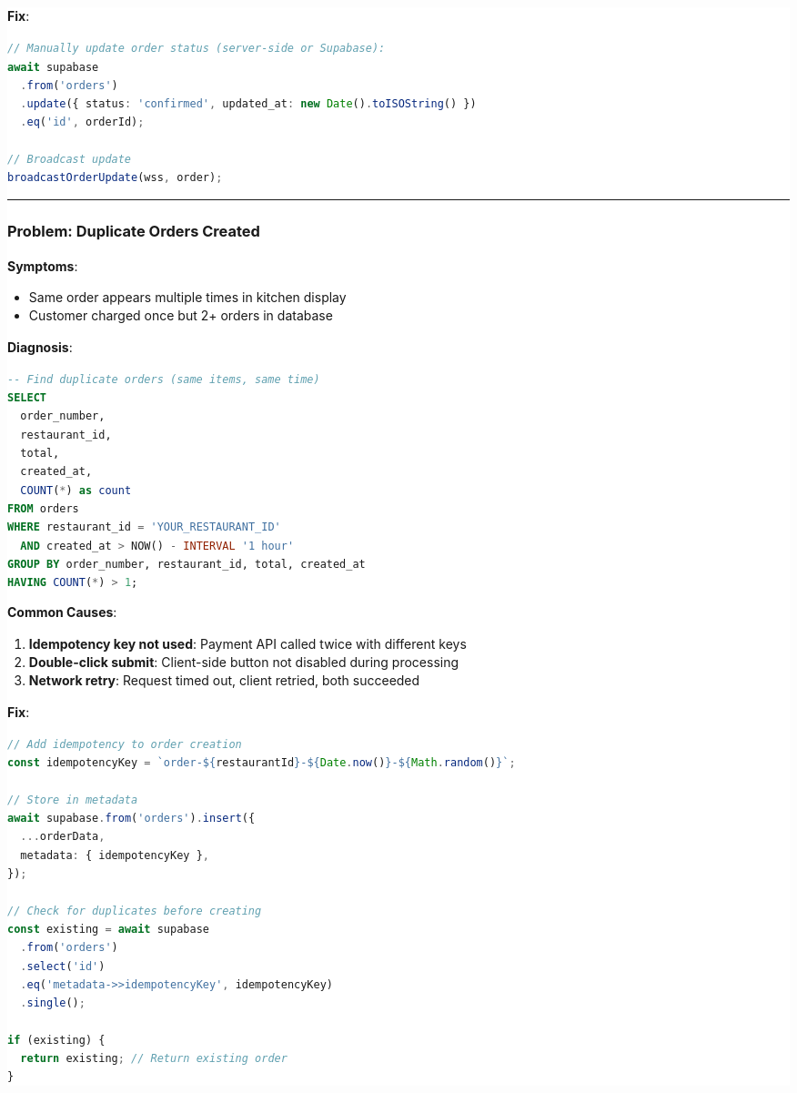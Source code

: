 **Fix**:

```typescript
// Manually update order status (server-side or Supabase):
await supabase
  .from('orders')
  .update({ status: 'confirmed', updated_at: new Date().toISOString() })
  .eq('id', orderId);

// Broadcast update
broadcastOrderUpdate(wss, order);
```

---

### Problem: Duplicate Orders Created

**Symptoms**:
- Same order appears multiple times in kitchen display
- Customer charged once but 2+ orders in database

**Diagnosis**:

```sql
-- Find duplicate orders (same items, same time)
SELECT
  order_number,
  restaurant_id,
  total,
  created_at,
  COUNT(*) as count
FROM orders
WHERE restaurant_id = 'YOUR_RESTAURANT_ID'
  AND created_at > NOW() - INTERVAL '1 hour'
GROUP BY order_number, restaurant_id, total, created_at
HAVING COUNT(*) > 1;
```

**Common Causes**:

1. **Idempotency key not used**: Payment API called twice with different keys
2. **Double-click submit**: Client-side button not disabled during processing
3. **Network retry**: Request timed out, client retried, both succeeded

**Fix**:

```typescript
// Add idempotency to order creation
const idempotencyKey = `order-${restaurantId}-${Date.now()}-${Math.random()}`;

// Store in metadata
await supabase.from('orders').insert({
  ...orderData,
  metadata: { idempotencyKey },
});

// Check for duplicates before creating
const existing = await supabase
  .from('orders')
  .select('id')
  .eq('metadata->>idempotencyKey', idempotencyKey)
  .single();

if (existing) {
  return existing; // Return existing order
}
```
